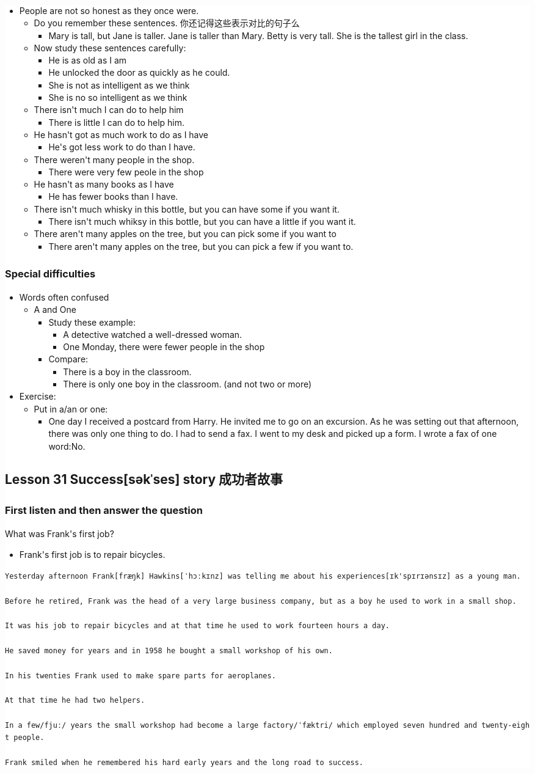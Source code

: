 
- People are not so honest as they once were.
   - Do you remember these sentences. 你还记得这些表示对比的句子么
      - Mary is tall, but Jane is taller. Jane is taller than Mary. Betty is very tall. She is the tallest girl in the class.
   - Now study these sentences carefully:
      - He is as old as I am
      - He unlocked the door as quickly as he could.
      - She is not as intelligent as we think
      - She is no so intelligent as we think
   - There isn't much I can do to help him
      - There is little I can do to help him.
   - He hasn't got as much work to do as I have
      - He's got less work to do than I have.
   - There weren't many people in the shop.
      - There were very few peole in the shop
   - He hasn't as many books as I have
      - He has fewer books than I have.
   - There isn't much whisky in this bottle, but you can have some if you want it.
      - There isn't much whiksy in this bottle, but you can have a little if you want it.
   - There aren't many apples on the tree, but you can pick some if you want to
      - There aren't many apples on the tree, but you can pick a few if you want to.
### Special difficulties

- Words often confused
   - A and One
      - Study these example:
         - A detective watched a well-dressed woman.
         - One Monday, there were fewer people in the shop
      - Compare:
         - There is a boy in the classroom.
         - There is only one boy in the classroom. (and not two or more)
- Exercise:
   - Put in a/an or one:
      - One day I received a postcard from Harry. He invited me to go on an excursion. As he was setting out that afternoon, there was only one thing to do. I had to send a fax. I went to my desk and picked up a form. I wrote a fax of one word:No.

## Lesson 31 Success[səkˈses] story 成功者故事
### First listen and then answer the question
What was Frank's first job?

- Frank's first job is to repair bicycles.
```
Yesterday afternoon Frank[fræŋk] Hawkins[ˈhɔːkɪnz] was telling me about his experiences[ɪk'spɪrɪənsɪz] as a young man.

Before he retired, Frank was the head of a very large business company, but as a boy he used to work in a small shop.

It was his job to repair bicycles and at that time he used to work fourteen hours a day.

He saved money for years and in 1958 he bought a small workshop of his own.

In his twenties Frank used to make spare parts for aeroplanes. 

At that time he had two helpers.

In a few/fjuː/ years the small workshop had become a large factory/ˈfæktri/ which employed seven hundred and twenty-eight people.

Frank smiled when he remembered his hard early years and the long road to success. 

```
